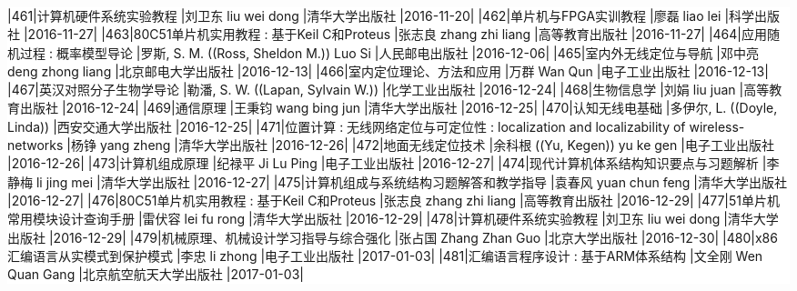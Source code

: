 |461|计算机硬件系统实验教程                                                                                                                                                     |刘卫东 liu wei dong                                  |清华大学出版社                                         |2016-11-20|
|462|单片机与FPGA实训教程                                                                                                                                                    |廖磊 liao lei                                       |科学出版社                                           |2016-11-27|
|463|80C51单片机实用教程 : 基于Keil C和Proteus                                                                                                                                 |张志良 zhang zhi liang                               |高等教育出版社                                         |2016-11-27|
|464|应用随机过程 : 概率模型导论                                                                                                                                                 |罗斯, S. M. ((Ross, Sheldon M.)) Luo Si             |人民邮电出版社                                         |2016-12-06|
|465|室内外无线定位与导航                                                                                                                                                      |邓中亮 deng zhong liang                              |北京邮电大学出版社                                       |2016-12-13|
|466|室内定位理论、方法和应用                                                                                                                                                    |万群 Wan Qun                                        |电子工业出版社                                         |2016-12-13|
|467|英汉对照分子生物学导论                                                                                                                                                     |勒潘, S. W. ((Lapan, Sylvain W.))                   |化学工业出版社                                         |2016-12-24|
|468|生物信息学                                                                                                                                                           |刘娟 liu juan                                       |高等教育出版社                                         |2016-12-24|
|469|通信原理                                                                                                                                                            |王秉钧 wang bing jun                                 |清华大学出版社                                         |2016-12-25|
|470|认知无线电基础                                                                                                                                                         |多伊尔, L. ((Doyle, Linda))                          |西安交通大学出版社                                       |2016-12-25|
|471|位置计算 : 无线网络定位与可定位性 : localization and localizability of wireless-networks                                                                                       |杨铮 yang zheng                                     |清华大学出版社                                         |2016-12-26|
|472|地面无线定位技术                                                                                                                                                        |余科根 ((Yu, Kegen)) yu ke gen                       |电子工业出版社                                         |2016-12-26|
|473|计算机组成原理                                                                                                                                                         |纪禄平 Ji Lu Ping                                    |电子工业出版社                                         |2016-12-27|
|474|现代计算机体系结构知识要点与习题解析                                                                                                                                              |李静梅 li jing mei                                   |清华大学出版社                                         |2016-12-27|
|475|计算机组成与系统结构习题解答和教学指导                                                                                                                                             |袁春风 yuan chun feng                                |清华大学出版社                                         |2016-12-27|
|476|80C51单片机实用教程 : 基于Keil C和Proteus                                                                                                                                 |张志良 zhang zhi liang                               |高等教育出版社                                         |2016-12-29|
|477|51单片机常用模块设计查询手册                                                                                                                                                 |雷伏容 lei fu rong                                   |清华大学出版社                                         |2016-12-29|
|478|计算机硬件系统实验教程                                                                                                                                                     |刘卫东 liu wei dong                                  |清华大学出版社                                         |2016-12-29|
|479|机械原理、机械设计学习指导与综合强化                                                                                                                                              |张占国 Zhang Zhan Guo                                |北京大学出版社                                         |2016-12-30|
|480|x86汇编语言从实模式到保护模式                                                                                                                                                |李忠 li zhong                                       |电子工业出版社                                         |2017-01-03|
|481|汇编语言程序设计 : 基于ARM体系结构                                                                                                                                            |文全刚 Wen Quan Gang                                 |北京航空航天大学出版社                                     |2017-01-03|